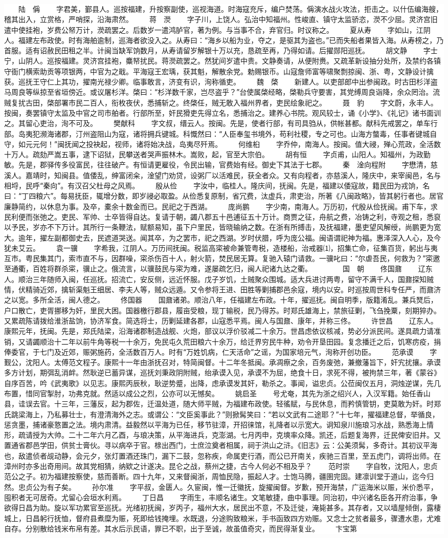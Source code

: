 　　陆　偁
　　字君美，鄞县人。巡按福建，升按察副使，巡视海道。时海寇充斥，编户焚荡。偁演水战火攻法，拒击之。以什伍编海艘，稽其出入，立赏格，严哨探，沿海肃然。
　　蒋　濙
　　字子川，上饶人。弘治中知福州。性峻直、镇守太监骄恣，濙不少屈。灵济宫旧遣中使挂袍，岁费公帑万计，濙疏罢之。后数岁一遣鸿胪官，著为例。与当事不合，弃官归。时议称之。
　　夏从寿
　　字如山，江阴人。福建左布政使。时有海舶逾制，巡海者欲没入之。从寿曰：“海乡以船为业，夺之，是驱其为盗也。”已而失船者果皆入海。从寿榜之，乃首服。适有诏赦民田租之半。计闽当缺军饷数月，从寿请留岁解银十万以充，恳疏至再，乃得如请。后擢郧阳巡抚。
　　胡文静
　　字士宁，山阴人。巡按福建。灵济宫挂袍，麋帑扰民。蒋濙疏罢之。然犹间岁遣中贵。文静奏请，从便附赉。又疏革新设抽分处所，及禁约各镇守衙门横索助贡等项银两，中官为之戢。平海寇王宏瑀，获其魁，解散余党。勅赐银币。山寇詹师富等啸聚剽掠闽、浙、粤，文静设计擒获。巡抚王守仁上其功，擢南光禄少卿。临事敢言，济变有识，洵称循吏。
　　魏　棨
　　新建人。以吏部郎中出参闽政。时古田杉洋盗马周良等纵掠至省垣傍近。或议屠杉洋。棨曰：“杉洋数千家，岂尽盗乎？”台使属棨经略，棨勒兵守要害，其党缚周良诣降，余众罔治。流贼复扰古田，棨部署市民二百人，衔枚夜伏，悉捕斩之。终棨任，贼无敢入福州界者，吏民绘象祀之。
　　聂　豹
　　字文蔚，永丰人。按闽，奏罢镇守太监及中官之司市舶者。行部所至，奸民猾吏先得立名，悉捕治之。建养心书院。观风较士，诵《小学》、《礼记》诸书面训之。其留心吏治，洵不可及。
　　樊献科
　　字文叔，缙云人。按闽。先是，使者行部，有司具驺从，供帐甚都。献科先戒罢之，单车行部。岛夷犯濒海诸郡，汀州盗阻山为寇，诸将拥兵键城。科慨然曰：“人臣奉玺书境外，苟利社稷，专之可也。山海方螫毒，任事者键城自守，如元元何！”闽抚闻之投袂起，视师，诸将始决战，岛夷尽歼焉。
　　何维桕
　　字乔仲，南海人。按闽。值大祲，殚心荒政，全活数十万人。疏劾严嵩五事，逮下诏狱，民攀送者哭声振林木。嵩败，起，官至大宗伯。
　　胡有恒
　　字贞甫，山阳人。知福州，为政勤敏。先是，郡驿传多役富民，往往破产。有恒请更雇役，令民出输，官费始有经。御史下其法于七郡。
　　秦　淦向程附
　　字懋清，慈溪人。嘉靖时，知闽县。值倭乱，绅富闭籴，淦望门劝贷，设粥厂以活难民，获全者众。又有向程者，亦慈溪人，隆庆中，来宰闽邑，名与相埒，民呼“秦向”。有汉召父杜母之风焉。
　　殷从俭
　　字汝中，临桂人。隆庆间，抚闽。先是，福建以倭寇故，籍民田为戎饷，名曰：“丁四粮六”。每易抚臣，辄增分数，即岁祲必取盈。从俭悉复原制，省冗费，汰虚兵，肃吏治，所著《八闽政略》，皆其躬行者也。居官廉静简约，以休息为事。及卒，橐余十数金而已。民祀之于西湖。
　　庞尚鹏
　　字少南，南海人。万历初，代殷从俭抚闽。甫下车，求民利便而张弛之。吏民、军帅、士卒皆得自达。复请于朝，蠲八郡五十邑逋征五十万计。商贾之征，舟航之费，冶铸之利，寺观之租，悉裒以予民，岁亦不下万计。其所行一条鞭法，赋额易知，虽下户里民，皆晓输纳之数。在浙有所搏击，及抚福建，墨吏望风解绶，尚鹏更为宽大。逾年，擢左副都御史去，民遮道哭送。闻其卒，为之罢市，祀之西湖。岁时伏腊，呼为庞公福。闽语谓祀神为福。惠泽深入人心，及今犹未艾云。
　　袁一骥
　　字希我，江阴人。万历间抚闽。税监高寀被命兼管粤税，造楼船，治戒器⑴，招集亡命，征集百货，躬出与夷互市。粤民集其门，索市直不与，因群噪，寀杀伤百十人，射火箭，焚民居无算。复驰入辕门请救。一骥叱曰：“尔虐吾民，何救为？”寀邀至通衢，百姓将群杀寀，骥止之。俄流言，以骥鼓民与寀为难，遂屡疏乞归，闽人祀诸九达之衢。
　　　　国　朝
　　佟国鼐
　　辽东人。顺治三年随师入闽，任巡抚。招流亡，安反侧，远近怀服。戊子岁饥，土贼聚众围城。适大兵进讨两粤，留守不满千人，国鼐探知贼情，伏精骑近郊，擒斩渠魁王细居、李夫人等，贼众远遁。又令参将王进、田胜等剿捕郡邑余寇，境内以安。时巡按周世科专任严，而鼐济之以宽。多所全活，闽人德之。
　　佟国器
　　国鼐诸弟。顺治八年，任福建左布政。十年，擢巡抚。闽自明季，版籍淆乱。兼兵燹后，户口散亡，吏胥挪移为奸，里民大困。国器檄行郡县，履亩受粮，现丁输税，民乃得苏。时郑氏雄海上，禁旅征剿，飞刍挽粟，刻期猝办。又累疏陈请拨给淮浙盐饷，协济军食。简选将士，历剿延建各郡，山寇悉平焉。闽人与国鼐、康年，并称三佟。
　　许世昌
　　辽东人。康熙元年，抚闽。先是，郑氏陆梁，沿海诸郡制造战舰、火炮，部议以浮价驳减二十余万。世昌虑依议核减，势必分派民间。遂具疏力请准销，又请蠲顺治十二年以前牛角等税一十余万，免民屯久荒田粮六十余万，给迁界穷民牛种，劝令开垦田园。复念播迁之后，饥寒疠疫，捐俸委官，于七门及近郊，赈粥施药，全活数百万人。时有“万姓饥病，仁天活命”之谣，为国家培元气，洵称开创功臣。
　　范承谟
　　字觐公，沈阳人。太傅范文程子。康熙十一年由浙抚召对，特简闽督。十二年冬抵闽。承凋瘵之余，百务废弛，兼撤藩旨下，奸宄扰攘。承谟多方计划，期弭乱消衅。然耿逆已蓄异谋，巡抚刘秉政阴附贼，绐承谟入见，承谟不为屈，绝食十日，求死不得，被拘禁三年，著《蒙谷》自序百苦，吟《武夷歌》以见志。康熙丙辰秋，耿逆势蹙，出降，虑承谟发其奸，勒杀之。事闻，谥忠贞。公莅闽仅五月，洞烛逆谋，先几布置，惜同官掣肘，功弗克就。然适以成公之烈，公亦可以无憾矣。
　　姚启圣
　　号尤奄，其先为浙之绍兴人，入汉军籍。始任香山县，诖误去官。十三年，三藩反，起为郡佐，迁温处道，随大师平贼，为福建布政使。轻徭赋，与民休息，而矜慎管钥，吏莫敢为奸。时郑氏跳梁海上，乃私募壮士，有澄清海外之志。或谓公：“文臣奚事此？”则掀髯笑曰：“若以文武有二途耶？”十七年，擢福建总督，举循良，惩贪墨，捕诸豪憝置之法。境内肃清。益毅然以平海为已任，移节驻漳，开招徕馆，礼降者以示宽大。诇知泉川施琅习水战，熟悉海上情形，疏请授为大帅。二十二年六月乙酉，与琅决策，从平海进兵，克澎湖。七月丙申，克塽率众降。凯还，后题复海界，迁民俾安旧井。又置通省郡邑学田，供贫士膏伙。寻以病卒于官。榇出西门，士庶泣奠者相属，祠于洪山之浒。《旧志》云：公美须髯，多奇计。其初议平海也，敌遣侦者觇动静，会元夕，张灯置酒还珠门，漏下二鼓，忽称疾，命属吏行酒，而公已开南关，疾驰三百里，至五虎门，调将出师。在漳州时亦多出奇用间。故其党相猜，纳欵之计遂决。昆仑之战，蔡州之捷，古今人何必不相及乎？
　　范时崇
　　字自牧，沈阳人，忠贞范公之子。初为福建按察使，慈而善断。四十九年，又来督闽浙，周恤民隐，振起人才。士饱马腾，疆圉完固。建凛训堂于道山，迄今归然。忠贞公为有子矣。
　　孙尔准
　　字平叔，金匮人。久宦闽，惟一迁徽抚，旋擢闽督。岁歉，预开海禁，广运海米以赈，米价悉平，囤积者无可居奇。尤留心会垣水利焉。
　　丁日昌
　　字雨生，丰顺名诸生。文笔敏捷，曲中事理。同治初，中兴诸名臣各开府治事，争欲得日昌为助。旋以军功累官至巡抚。光绪初抚闽，岁丙子，福州大水，居民出不意，不及迁徙，淹毙甚多。其存者，又以墙屋倾倒，露棲城上，日昌躬行抚恤，督府县煮糜为赈，死即给钱掩埋。水既退，分途购致粮米，手书函致四方劝赈。又念士之贫者最多，骤遭水患，尤难自存。分别散给钱米布帛有差。其水后示民语，罪已不职，出于至诚，故虽值奇灾，而民得渐复业。
　　卞宝第